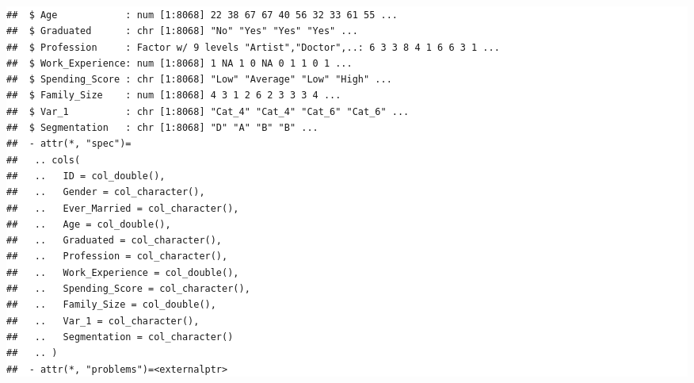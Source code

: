    ##  $ Age            : num [1:8068] 22 38 67 67 40 56 32 33 61 55 ...
    ##  $ Graduated      : chr [1:8068] "No" "Yes" "Yes" "Yes" ...
    ##  $ Profession     : Factor w/ 9 levels "Artist","Doctor",..: 6 3 3 8 4 1 6 6 3 1 ...
    ##  $ Work_Experience: num [1:8068] 1 NA 1 0 NA 0 1 1 0 1 ...
    ##  $ Spending_Score : chr [1:8068] "Low" "Average" "Low" "High" ...
    ##  $ Family_Size    : num [1:8068] 4 3 1 2 6 2 3 3 3 4 ...
    ##  $ Var_1          : chr [1:8068] "Cat_4" "Cat_4" "Cat_6" "Cat_6" ...
    ##  $ Segmentation   : chr [1:8068] "D" "A" "B" "B" ...
    ##  - attr(*, "spec")=
    ##   .. cols(
    ##   ..   ID = col_double(),
    ##   ..   Gender = col_character(),
    ##   ..   Ever_Married = col_character(),
    ##   ..   Age = col_double(),
    ##   ..   Graduated = col_character(),
    ##   ..   Profession = col_character(),
    ##   ..   Work_Experience = col_double(),
    ##   ..   Spending_Score = col_character(),
    ##   ..   Family_Size = col_double(),
    ##   ..   Var_1 = col_character(),
    ##   ..   Segmentation = col_character()
    ##   .. )
    ##  - attr(*, "problems")=<externalptr>
